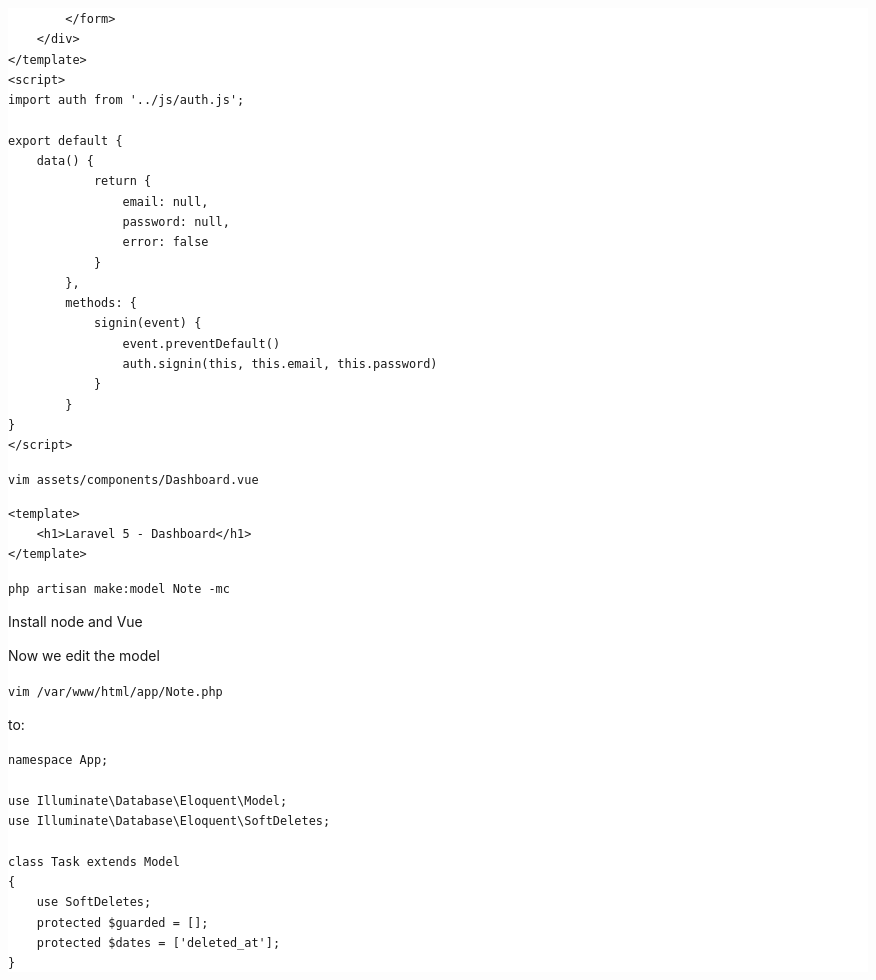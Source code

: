 ```
        </form>
    </div>
</template>
<script>
import auth from '../js/auth.js';

export default {
    data() {
            return {
                email: null,
                password: null,
                error: false
            }
        },
        methods: {
            signin(event) {
                event.preventDefault()
                auth.signin(this, this.email, this.password)
            }
        }
}
</script>
```

```
vim assets/components/Dashboard.vue
```

```
<template>
    <h1>Laravel 5 - Dashboard</h1>
</template>
```
```
php artisan make:model Note -mc
```

Install node and Vue



Now we edit the model

```
vim /var/www/html/app/Note.php
```

to:

```
namespace App;

use Illuminate\Database\Eloquent\Model;
use Illuminate\Database\Eloquent\SoftDeletes;

class Task extends Model
{
    use SoftDeletes;
    protected $guarded = [];
    protected $dates = ['deleted_at'];
}

```
